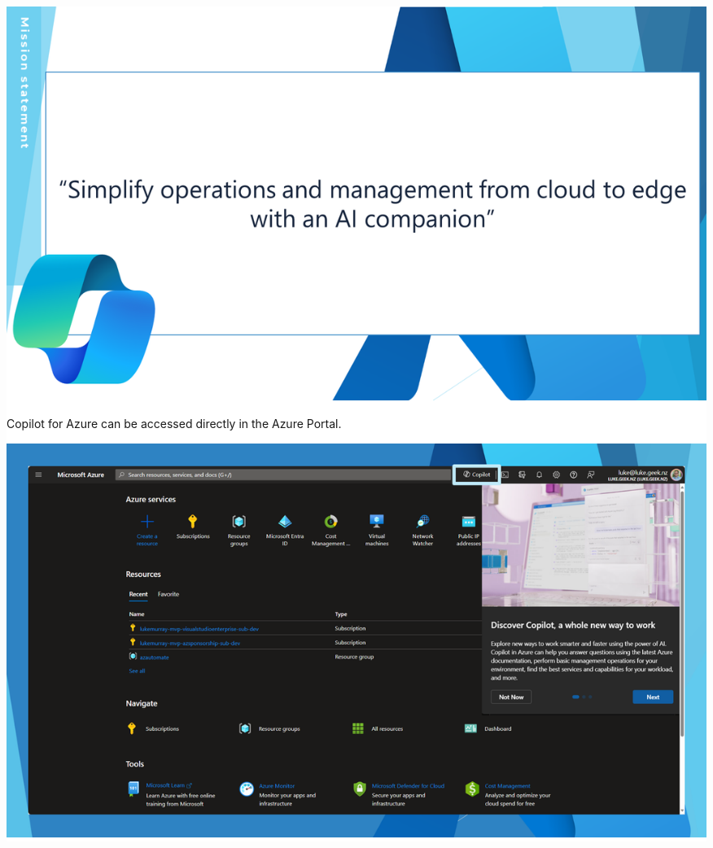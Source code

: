 ![Microsoft Copilot for Azure - Mission Statement](/images/posts/MicrosoftCopilotForAzure_MissionStatement.PNG)

Copilot for Azure can be accessed directly in the Azure Portal.

![Microsoft Copilot for Azure](/images/posts/MicrosoftCopilotForAzure_PortalView.PNG)
